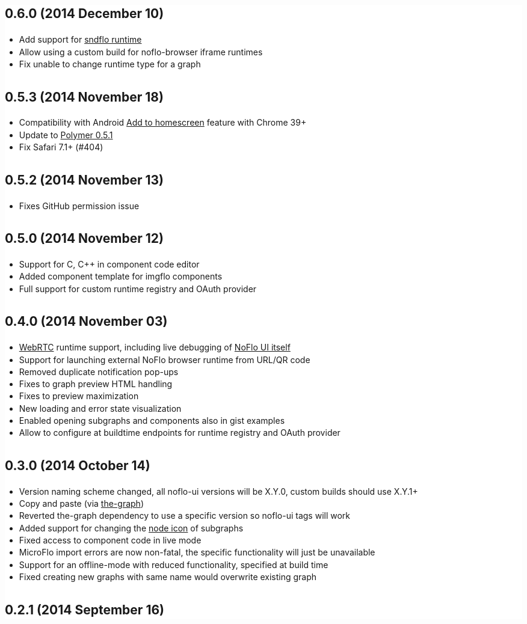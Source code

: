 ## 0.6.0 (2014 December 10)

* Add support for [sndflo runtime](http://github.com/jonnor/sndflo)
* Allow using a custom build for noflo-browser iframe runtimes
* Fix unable to change runtime type for a graph

## 0.5.3 (2014 November 18)

* Compatibility with Android [Add to homescreen](https://developer.chrome.com/multidevice/android/installtohomescreen) feature with Chrome 39+
* Update to [Polymer 0.5.1](https://github.com/Polymer/polymer/releases/tag/0.5.1)
* Fix Safari 7.1+ (#404)

## 0.5.2 (2014 November 13)

* Fixes GitHub permission issue

## 0.5.0 (2014 November 12)

* Support for C, C++ in component code editor
* Added component template for imgflo components
* Full support for custom runtime registry and OAuth provider

## 0.4.0 (2014 November 03)

* [WebRTC](http://en.wikipedia.org/wiki/WebRTC) runtime support,
including live debugging of [NoFlo UI itself](https://twitter.com/jononor/status/525093488246149120)
* Support for launching external NoFlo browser runtime from URL/QR code
* Removed duplicate notification pop-ups
* Fixes to graph preview HTML handling
* Fixes to preview maximization
* New loading and error state visualization
* Enabled opening subgraphs and components also in gist examples
* Allow to configure at buildtime endpoints for runtime registry and OAuth provider

## 0.3.0 (2014 October 14)

* Version naming scheme changed, all noflo-ui versions will be X.Y.0, custom builds should use X.Y.1+
* Copy and paste (via [the-graph](https://github.com/the-grid/the-graph/pull/167))
* Reverted the-graph dependency to use a specific version so noflo-ui tags will work
* Added support for changing the [node icon](http://fontawesome.io/icons/) of subgraphs
* Fixed access to component code in live mode
* MicroFlo import errors are now non-fatal, the specific functionality will just be unavailable
* Support for an offline-mode with reduced functionality, specified at build time
* Fixed creating new graphs with same name would overwrite existing graph

## 0.2.1 (2014 September 16)
